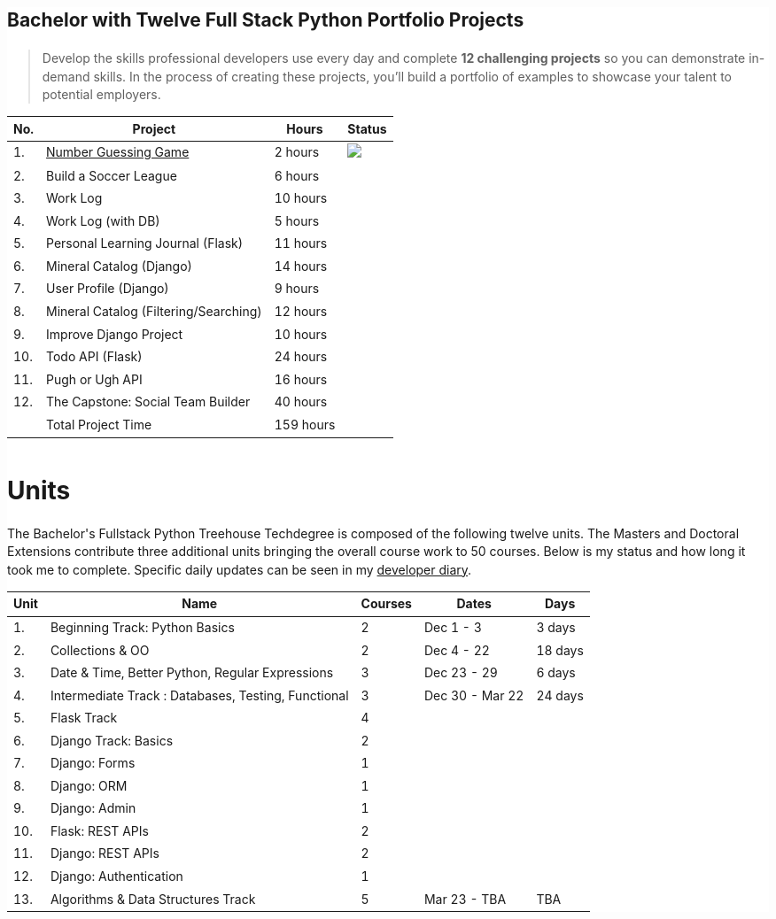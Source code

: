 ## Bachelor with Twelve Full Stack Python Portfolio Projects 
> Develop the skills professional developers use every day and complete **12 challenging projects** so you can demonstrate in-demand skills. In the process of creating these projects, you’ll build a portfolio of examples to showcase your talent to potential employers.

| No. | Project | Hours | Status 
| --- | ------------- | ------------ | ---
| 1. | [Number Guessing Game](unit_01/project_01/guessing_game.py) | 2 hours | ![](art/working.png?raw=true)
| 2. | Build a Soccer League | 6 hours
| 3. | Work Log | 10 hours
| 4. | Work Log (with DB) | 5 hours
| 5. | Personal Learning Journal (Flask) | 11 hours
| 6. | Mineral Catalog (Django) | 14 hours
| 7. | User Profile (Django)| 9 hours
| 8. | Mineral Catalog (Filtering/Searching) | 12 hours
| 9. | Improve Django Project | 10 hours
| 10. | Todo API (Flask) | 24 hours
| 11. | Pugh or Ugh API | 16 hours
| 12. | The Capstone: Social Team Builder | 40 hours
|     | Total Project Time | 159 hours

# Units
The Bachelor's Fullstack Python Treehouse Techdegree is composed of the following twelve units. The Masters and Doctoral Extensions contribute three additional units bringing the overall course work to 50 courses. Below is my status and how long it took me to complete. Specific daily updates can be seen in my [developer diary](diary.md).

| Unit | Name | Courses  | Dates | Days
| --- | ------------- | ----- | ---- | ---
| 1. | Beginning Track: Python Basics | 2 | Dec 1 - 3 | 3 days
| 2. | Collections & OO | 2 | Dec 4 - 22 | 18 days
| 3. | Date & Time, Better Python, Regular Expressions | 3 | Dec 23 - 29 | 6 days
| 4. | Intermediate Track : Databases, Testing, Functional | 3 | Dec 30 - Mar 22 | 24 days
| 5. | Flask Track | 4
| 6. | Django Track: Basics | 2
| 7. | Django: Forms | 1
| 8. | Django: ORM | 1
| 9. | Django: Admin | 1
| 10. | Flask: REST APIs | 2
| 11. | Django: REST APIs | 2
| 12. | Django: Authentication | 1
| 13. | Algorithms & Data Structures Track | 5 | Mar 23 - TBA | TBA